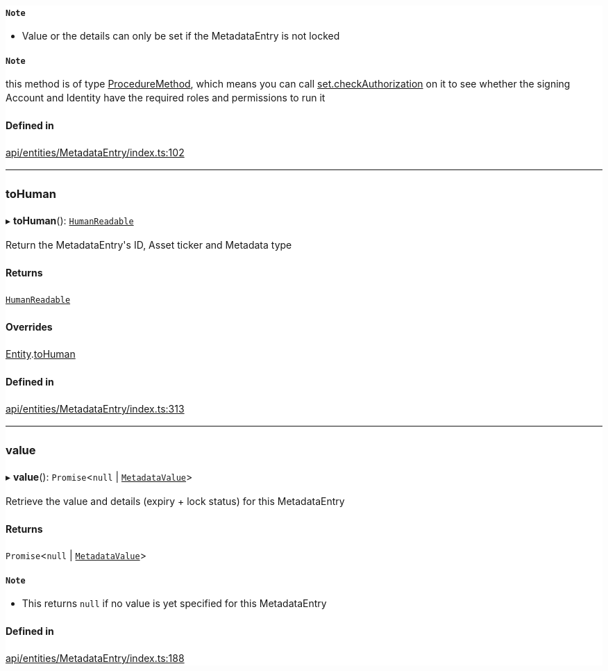 **`Note`**

- Value or the details can only be set if the MetadataEntry is not locked

**`Note`**

this method is of type [ProcedureMethod](../wiki/api.procedures.types.ProcedureMethod), which means you can call [set.checkAuthorization](../wiki/api.procedures.types.ProcedureMethod#checkauthorization)
  on it to see whether the signing Account and Identity have the required roles and permissions to run it

#### Defined in

[api/entities/MetadataEntry/index.ts:102](https://github.com/PolymeshAssociation/polymesh-sdk/blob/8a9e72221/src/api/entities/MetadataEntry/index.ts#L102)

___

### toHuman

▸ **toHuman**(): [`HumanReadable`](../wiki/api.entities.MetadataEntry.HumanReadable)

Return the MetadataEntry's ID, Asset ticker and Metadata type

#### Returns

[`HumanReadable`](../wiki/api.entities.MetadataEntry.HumanReadable)

#### Overrides

[Entity](../wiki/api.entities.Entity.Entity).[toHuman](../wiki/api.entities.Entity.Entity#tohuman)

#### Defined in

[api/entities/MetadataEntry/index.ts:313](https://github.com/PolymeshAssociation/polymesh-sdk/blob/8a9e72221/src/api/entities/MetadataEntry/index.ts#L313)

___

### value

▸ **value**(): `Promise`\<``null`` \| [`MetadataValue`](../wiki/api.entities.MetadataEntry.types#metadatavalue)\>

Retrieve the value and details (expiry + lock status) for this MetadataEntry

#### Returns

`Promise`\<``null`` \| [`MetadataValue`](../wiki/api.entities.MetadataEntry.types#metadatavalue)\>

**`Note`**

- This returns `null` if no value is yet specified for this MetadataEntry

#### Defined in

[api/entities/MetadataEntry/index.ts:188](https://github.com/PolymeshAssociation/polymesh-sdk/blob/8a9e72221/src/api/entities/MetadataEntry/index.ts#L188)
